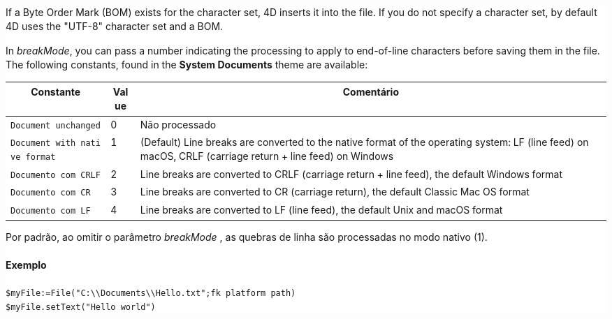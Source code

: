 If a Byte Order Mark (BOM) exists for the character set, 4D inserts it into the file. If you do not specify a character set, by default 4D uses the "UTF-8" character set and a BOM.

In *breakMode*, you can pass a number indicating the processing to apply to end-of-line characters before saving them in the file. The following constants, found in the **System Documents** theme are available:

| Constante                     | Value | Comentário                                                                                                                                               |
| ----------------------------- | ----- | -------------------------------------------------------------------------------------------------------------------------------------------------------- |
| `Document unchanged`          | 0     | Não processado                                                                                                                                           |
| `Document with native format` | 1     | (Default) Line breaks are converted to the native format of the operating system: LF (line feed) on macOS, CRLF (carriage return + line feed) on Windows |
| `Documento com CRLF`          | 2     | Line breaks are converted to CRLF (carriage return + line feed), the default Windows format                                                              |
| `Documento com CR`            | 3     | Line breaks are converted to CR (carriage return), the default Classic Mac OS format                                                                     |
| `Documento com LF`            | 4     | Line breaks are converted to LF (line feed), the default Unix and macOS format                                                                           |

Por padrão, ao omitir o parâmetro *breakMode* , as quebras de linha são processadas no modo nativo (1).

#### Exemplo

```4d
$myFile:=File("C:\\Documents\\Hello.txt";fk platform path)
$myFile.setText("Hello world")
```



